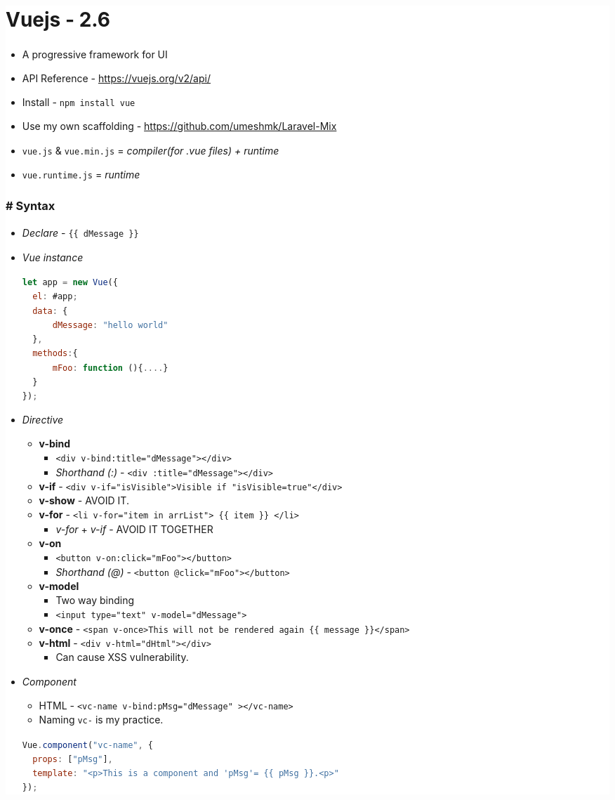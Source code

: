 # Vuejs - 2.6

- A progressive framework for UI
- API Reference - https://vuejs.org/v2/api/

- Install - `npm install vue`
- Use my own scaffolding - https://github.com/umeshmk/Laravel-Mix
- `vue.js` & `vue.min.js` = _compiler(for .vue files) + runtime_
- `vue.runtime.js` = _runtime_

### # Syntax

- _Declare_ - `{{ dMessage }}`
- _Vue instance_

  ```js
  let app = new Vue({
    el: #app;
    data: {
        dMessage: "hello world"
    },
    methods:{
        mFoo: function (){....}
    }
  });

  ```

- _Directive_

  - **v-bind**
    - `<div v-bind:title="dMessage"></div>`
    - _Shorthand (:)_ - `<div :title="dMessage"></div>`
  - **v-if** - `<div v-if="isVisible">Visible if "isVisible=true"</div>`
  - **v-show** - AVOID IT.
  - **v-for** - `<li v-for="item in arrList"> {{ item }} </li>`
    - _v-for_ + _v-if_ - AVOID IT TOGETHER
  - **v-on**
    - `<button v-on:click="mFoo"></button>`
    - _Shorthand (@)_ - `<button @click="mFoo"></button>`
  - **v-model**
    - Two way binding
    - `<input type="text" v-model="dMessage">`
  - **v-once** - `<span v-once>This will not be rendered again {{ message }}</span>`
  - **v-html** - `<div v-html="dHtml"></div>`
    - Can cause XSS vulnerability.

- _Component_

  - HTML - `<vc-name v-bind:pMsg="dMessage" ></vc-name>`
  - Naming `vc-` is my practice.

  ```js
  Vue.component("vc-name", {
    props: ["pMsg"],
    template: "<p>This is a component and 'pMsg'= {{ pMsg }}.<p>"
  });
  ```

